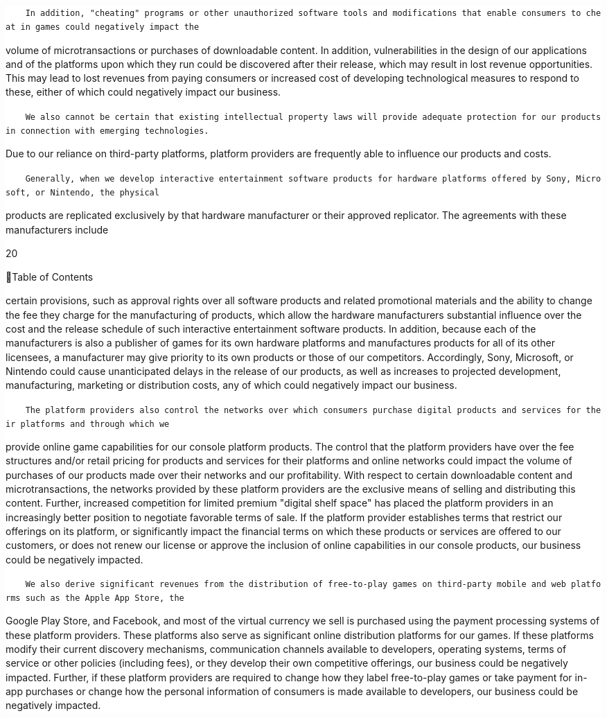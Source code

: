         In addition, "cheating" programs or other unauthorized software tools and modifications that enable consumers to cheat in games could negatively impact the
volume of microtransactions or purchases of downloadable content. In addition, vulnerabilities in the design of our applications and of the platforms upon which
they run could be discovered after their release, which may result in lost revenue opportunities. This may lead to lost revenues from paying consumers or
increased cost of developing technological measures to respond to these, either of which could negatively impact our business.

        We also cannot be certain that existing intellectual property laws will provide adequate protection for our products in connection with emerging technologies.

Due to our reliance on third-party platforms, platform providers are frequently able to influence our products and costs.

        Generally, when we develop interactive entertainment software products for hardware platforms offered by Sony, Microsoft, or Nintendo, the physical
products are replicated exclusively by that hardware manufacturer or their approved replicator. The agreements with these manufacturers include

20

Table of Contents

certain provisions, such as approval rights over all software products and related promotional materials and the ability to change the fee they charge for the
manufacturing of products, which allow the hardware manufacturers substantial influence over the cost and the release schedule of such interactive entertainment
software products. In addition, because each of the manufacturers is also a publisher of games for its own hardware platforms and manufactures products for all
of its other licensees, a manufacturer may give priority to its own products or those of our competitors. Accordingly, Sony, Microsoft, or Nintendo could cause
unanticipated delays in the release of our products, as well as increases to projected development, manufacturing, marketing or distribution costs, any of which
could negatively impact our business.

        The platform providers also control the networks over which consumers purchase digital products and services for their platforms and through which we
provide online game capabilities for our console platform products. The control that the platform providers have over the fee structures and/or retail pricing for
products and services for their platforms and online networks could impact the volume of purchases of our products made over their networks and our
profitability. With respect to certain downloadable content and microtransactions, the networks provided by these platform providers are the exclusive means of
selling and distributing this content. Further, increased competition for limited premium "digital shelf space" has placed the platform providers in an increasingly
better position to negotiate favorable terms of sale. If the platform provider establishes terms that restrict our offerings on its platform, or significantly impact the
financial terms on which these products or services are offered to our customers, or does not renew our license or approve the inclusion of online capabilities in
our console products, our business could be negatively impacted.

        We also derive significant revenues from the distribution of free-to-play games on third-party mobile and web platforms such as the Apple App Store, the
Google Play Store, and Facebook, and most of the virtual currency we sell is purchased using the payment processing systems of these platform providers. These
platforms also serve as significant online distribution platforms for our games. If these platforms modify their current discovery mechanisms, communication
channels available to developers, operating systems, terms of service or other policies (including fees), or they develop their own competitive offerings, our
business could be negatively impacted. Further, if these platform providers are required to change how they label free-to-play games or take payment for in-app
purchases or change how the personal information of consumers is made available to developers, our business could be negatively impacted.
